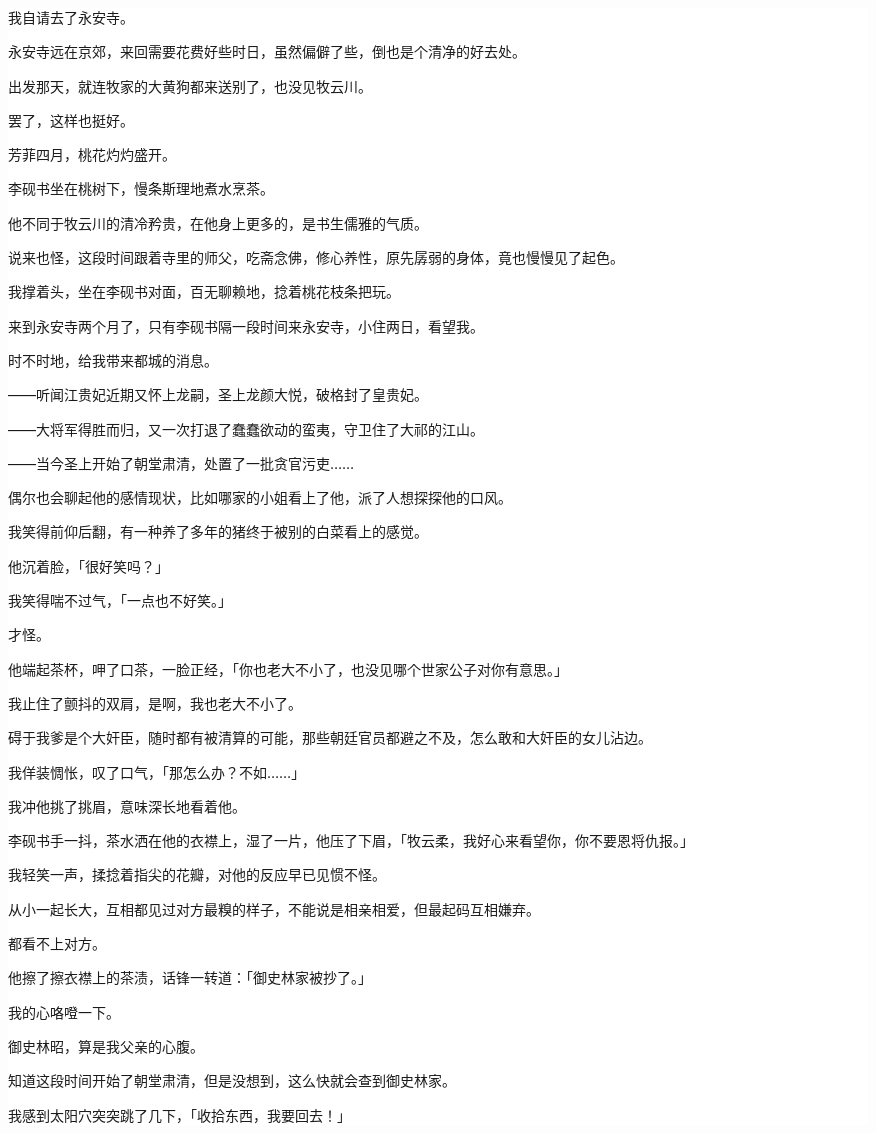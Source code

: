 我自请去了永安寺。

永安寺远在京郊，来回需要花费好些时日，虽然偏僻了些，倒也是个清净的好去处。

出发那天，就连牧家的大黄狗都来送别了，也没见牧云川。

罢了，这样也挺好。

芳菲四月，桃花灼灼盛开。

李砚书坐在桃树下，慢条斯理地煮水烹茶。

他不同于牧云川的清冷矜贵，在他身上更多的，是书生儒雅的气质。

说来也怪，这段时间跟着寺里的师父，吃斋念佛，修心养性，原先孱弱的身体，竟也慢慢见了起色。

我撑着头，坐在李砚书对面，百无聊赖地，捻着桃花枝条把玩。

来到永安寺两个月了，只有李砚书隔一段时间来永安寺，小住两日，看望我。

时不时地，给我带来都城的消息。

——听闻江贵妃近期又怀上龙嗣，圣上龙颜大悦，破格封了皇贵妃。

——大将军得胜而归，又一次打退了蠢蠢欲动的蛮夷，守卫住了大祁的江山。

——当今圣上开始了朝堂肃清，处置了一批贪官污吏……

偶尔也会聊起他的感情现状，比如哪家的小姐看上了他，派了人想探探他的口风。

我笑得前仰后翻，有一种养了多年的猪终于被别的白菜看上的感觉。

他沉着脸，「很好笑吗？」

我笑得喘不过气，「一点也不好笑。」

才怪。

他端起茶杯，呷了口茶，一脸正经，「你也老大不小了，也没见哪个世家公子对你有意思。」

我止住了颤抖的双肩，是啊，我也老大不小了。

碍于我爹是个大奸臣，随时都有被清算的可能，那些朝廷官员都避之不及，怎么敢和大奸臣的女儿沾边。

我佯装惆怅，叹了口气，「那怎么办？不如……」

我冲他挑了挑眉，意味深长地看着他。

李砚书手一抖，茶水洒在他的衣襟上，湿了一片，他压了下眉，「牧云柔，我好心来看望你，你不要恩将仇报。」

我轻笑一声，揉捻着指尖的花瓣，对他的反应早已见惯不怪。

从小一起长大，互相都见过对方最糗的样子，不能说是相亲相爱，但最起码互相嫌弃。

都看不上对方。

他擦了擦衣襟上的茶渍，话锋一转道：「御史林家被抄了。」

我的心咯噔一下。

御史林昭，算是我父亲的心腹。

知道这段时间开始了朝堂肃清，但是没想到，这么快就会查到御史林家。

我感到太阳穴突突跳了几下，「收拾东西，我要回去！」
